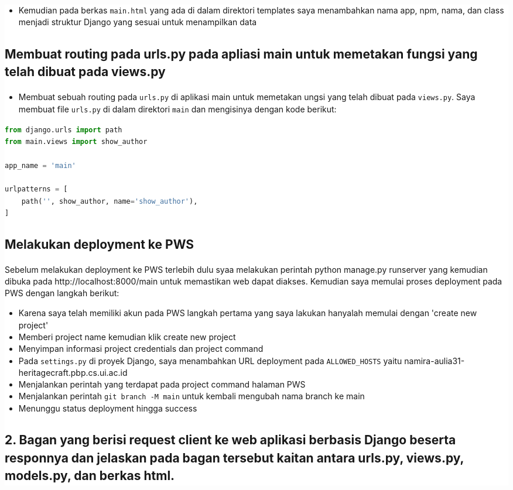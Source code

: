 - Kemudian pada berkas ``main.html`` yang ada di dalam direktori templates saya menambahkan nama app, npm, nama, dan class menjadi struktur Django yang sesuai untuk menampilkan data

## Membuat routing pada urls.py pada apliasi main untuk memetakan fungsi yang telah dibuat pada views.py 
- Membuat sebuah routing pada ``urls.py`` di aplikasi main untuk memetakan ungsi yang telah dibuat pada ``views.py``. Saya membuat file ``urls.py`` di dalam direktori ``main`` dan mengisinya dengan kode berikut:
```python
from django.urls import path
from main.views import show_author

app_name = 'main'

urlpatterns = [
    path('', show_author, name='show_author'),
]
```

## Melakukan deployment ke PWS
Sebelum melakukan deployment ke PWS terlebih dulu syaa melakukan perintah python manage.py runserver yang kemudian dibuka pada http://localhost:8000/main untuk memastikan web dapat diakses. Kemudian saya memulai proses deployment pada PWS dengan langkah berikut:
- Karena saya telah memiliki akun pada PWS langkah pertama yang saya lakukan hanyalah memulai dengan 'create new project'
- Memberi project name kemudian klik create new project
- Menyimpan informasi project credentials dan project command
- Pada ``settings.py`` di proyek Django, saya menambahkan URL deployment pada ``ALLOWED_HOSTS`` yaitu namira-aulia31-heritagecraft.pbp.cs.ui.ac.id
- Menjalankan perintah yang terdapat pada project command halaman PWS
- Menjalankan perintah ``git branch -M main`` untuk kembali mengubah nama branch ke main
- Menunggu status deployment hingga success


## 2. Bagan yang berisi request client ke web aplikasi berbasis Django beserta responnya dan jelaskan pada bagan tersebut kaitan antara urls.py, views.py, models.py, dan berkas html.